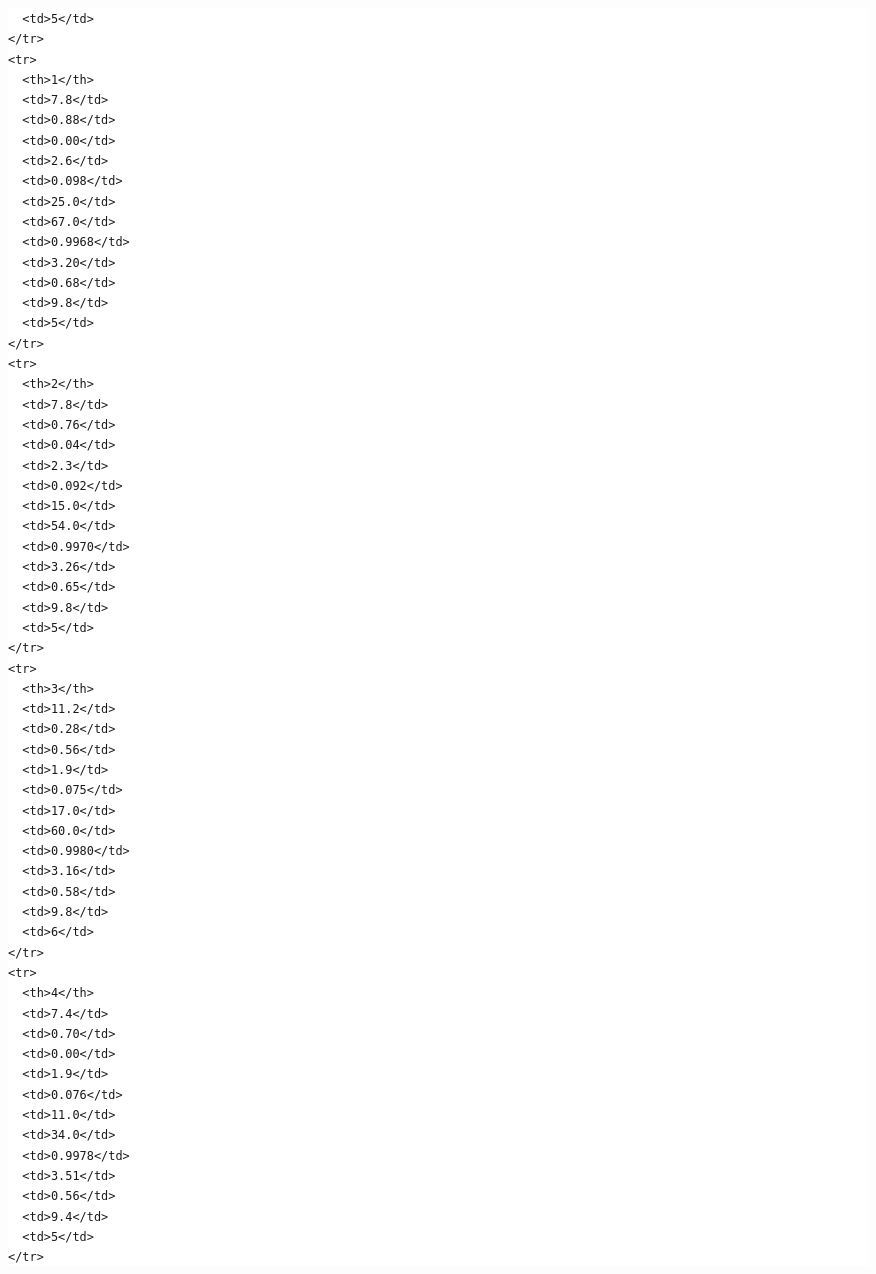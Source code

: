      <td>5</td>
    </tr>
    <tr>
      <th>1</th>
      <td>7.8</td>
      <td>0.88</td>
      <td>0.00</td>
      <td>2.6</td>
      <td>0.098</td>
      <td>25.0</td>
      <td>67.0</td>
      <td>0.9968</td>
      <td>3.20</td>
      <td>0.68</td>
      <td>9.8</td>
      <td>5</td>
    </tr>
    <tr>
      <th>2</th>
      <td>7.8</td>
      <td>0.76</td>
      <td>0.04</td>
      <td>2.3</td>
      <td>0.092</td>
      <td>15.0</td>
      <td>54.0</td>
      <td>0.9970</td>
      <td>3.26</td>
      <td>0.65</td>
      <td>9.8</td>
      <td>5</td>
    </tr>
    <tr>
      <th>3</th>
      <td>11.2</td>
      <td>0.28</td>
      <td>0.56</td>
      <td>1.9</td>
      <td>0.075</td>
      <td>17.0</td>
      <td>60.0</td>
      <td>0.9980</td>
      <td>3.16</td>
      <td>0.58</td>
      <td>9.8</td>
      <td>6</td>
    </tr>
    <tr>
      <th>4</th>
      <td>7.4</td>
      <td>0.70</td>
      <td>0.00</td>
      <td>1.9</td>
      <td>0.076</td>
      <td>11.0</td>
      <td>34.0</td>
      <td>0.9978</td>
      <td>3.51</td>
      <td>0.56</td>
      <td>9.4</td>
      <td>5</td>
    </tr>
  </tbody>
</table>